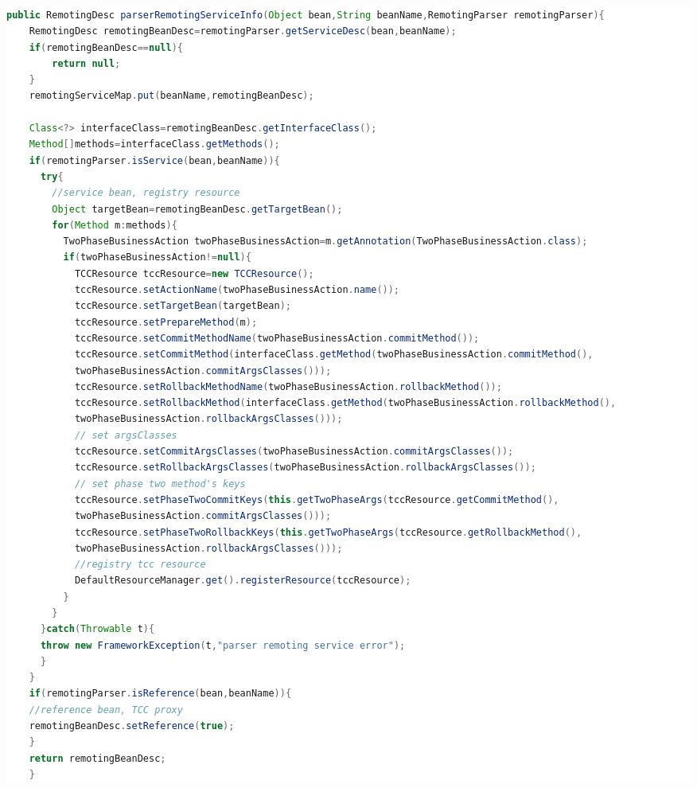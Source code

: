 ```java
public RemotingDesc parserRemotingServiceInfo(Object bean,String beanName,RemotingParser remotingParser){
    RemotingDesc remotingBeanDesc=remotingParser.getServiceDesc(bean,beanName);
    if(remotingBeanDesc==null){
        return null;
    }
    remotingServiceMap.put(beanName,remotingBeanDesc);

    Class<?> interfaceClass=remotingBeanDesc.getInterfaceClass();
    Method[]methods=interfaceClass.getMethods();
    if(remotingParser.isService(bean,beanName)){
      try{
        //service bean, registry resource
        Object targetBean=remotingBeanDesc.getTargetBean();
        for(Method m:methods){
          TwoPhaseBusinessAction twoPhaseBusinessAction=m.getAnnotation(TwoPhaseBusinessAction.class);
          if(twoPhaseBusinessAction!=null){
            TCCResource tccResource=new TCCResource();
            tccResource.setActionName(twoPhaseBusinessAction.name());
            tccResource.setTargetBean(targetBean);
            tccResource.setPrepareMethod(m);
            tccResource.setCommitMethodName(twoPhaseBusinessAction.commitMethod());
            tccResource.setCommitMethod(interfaceClass.getMethod(twoPhaseBusinessAction.commitMethod(),
            twoPhaseBusinessAction.commitArgsClasses()));
            tccResource.setRollbackMethodName(twoPhaseBusinessAction.rollbackMethod());
            tccResource.setRollbackMethod(interfaceClass.getMethod(twoPhaseBusinessAction.rollbackMethod(),
            twoPhaseBusinessAction.rollbackArgsClasses()));
            // set argsClasses
            tccResource.setCommitArgsClasses(twoPhaseBusinessAction.commitArgsClasses());
            tccResource.setRollbackArgsClasses(twoPhaseBusinessAction.rollbackArgsClasses());
            // set phase two method's keys
            tccResource.setPhaseTwoCommitKeys(this.getTwoPhaseArgs(tccResource.getCommitMethod(),
            twoPhaseBusinessAction.commitArgsClasses()));
            tccResource.setPhaseTwoRollbackKeys(this.getTwoPhaseArgs(tccResource.getRollbackMethod(),
            twoPhaseBusinessAction.rollbackArgsClasses()));
            //registry tcc resource
            DefaultResourceManager.get().registerResource(tccResource);
          }
        }
      }catch(Throwable t){
      throw new FrameworkException(t,"parser remoting service error");
      }
    }
    if(remotingParser.isReference(bean,beanName)){
    //reference bean, TCC proxy
    remotingBeanDesc.setReference(true);
    }
    return remotingBeanDesc;
    }
```
